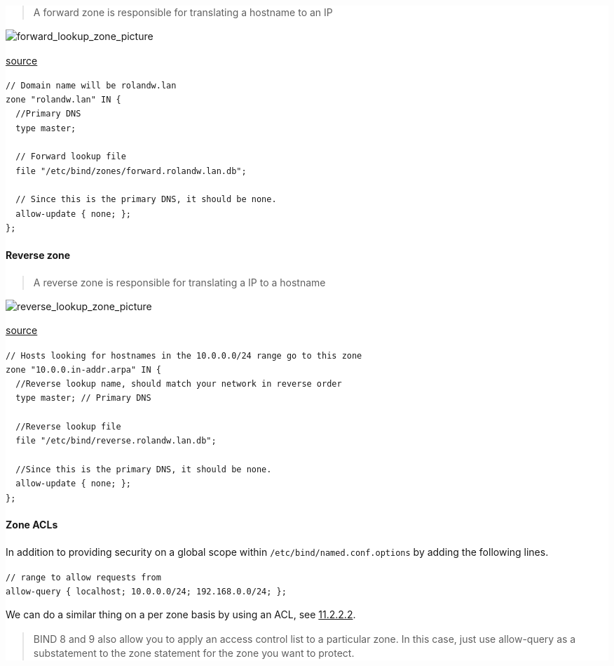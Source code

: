 > A forward zone is responsible for translating a hostname to an IP

![forward_lookup_zone_picture](https://www.mustbegeek.com/wp-content/uploads/2019/03/Understanding-Forward-and-Reverse-Lookup-Zones-in-DNS-Forward-Lookup.png)

[source](https://www.mustbegeek.com/understanding-forward-and-reverse-lookup-zones-in-dns/)

```none
// Domain name will be rolandw.lan
zone "rolandw.lan" IN {
  //Primary DNS
  type master;

  // Forward lookup file
  file "/etc/bind/zones/forward.rolandw.lan.db";
     
  // Since this is the primary DNS, it should be none.
  allow-update { none; };
};
```

#### Reverse zone

> A reverse zone is responsible for translating a IP to a hostname

![reverse_lookup_zone_picture](https://www.mustbegeek.com/wp-content/uploads/2019/03/Understanding-Forward-and-Reverse-Lookup-Zones-in-DNS-Reverse-Lookup.png)

[source](https://www.mustbegeek.com/understanding-forward-and-reverse-lookup-zones-in-dns/)

```none
// Hosts looking for hostnames in the 10.0.0.0/24 range go to this zone
zone "10.0.0.in-addr.arpa" IN {
  //Reverse lookup name, should match your network in reverse order
  type master; // Primary DNS
  
  //Reverse lookup file
  file "/etc/bind/reverse.rolandw.lan.db";
  
  //Since this is the primary DNS, it should be none.
  allow-update { none; };
};
```

#### Zone ACLs

In addition to providing security on a global scope within `/etc/bind/named.conf.options` by adding the following lines.

```none
// range to allow requests from
allow-query { localhost; 10.0.0.0/24; 192.168.0.0/24; };
```

We can do a similar thing on a per zone basis by using an ACL, see [11.2.2.2](https://docstore.mik.ua/orelly/networking_2ndEd/dns/ch11_02.htm).

> BIND 8 and 9 also allow you to apply an access control list to a particular zone. In this case, just use allow-query as a substatement to the zone statement for the zone you want to protect.

